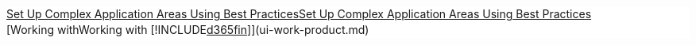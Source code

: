  [<span data-ttu-id="74841-167">Set Up Complex Application Areas Using Best Practices</span><span class="sxs-lookup"><span data-stu-id="74841-167">Set Up Complex Application Areas Using Best Practices</span></span>](set-up-complex-application-areas-using-best-practices.md)  
 [<span data-ttu-id="74841-168">Working with</span><span class="sxs-lookup"><span data-stu-id="74841-168">Working with</span></span> [!INCLUDE[d365fin](includes/d365fin_md.md)]](ui-work-product.md)
